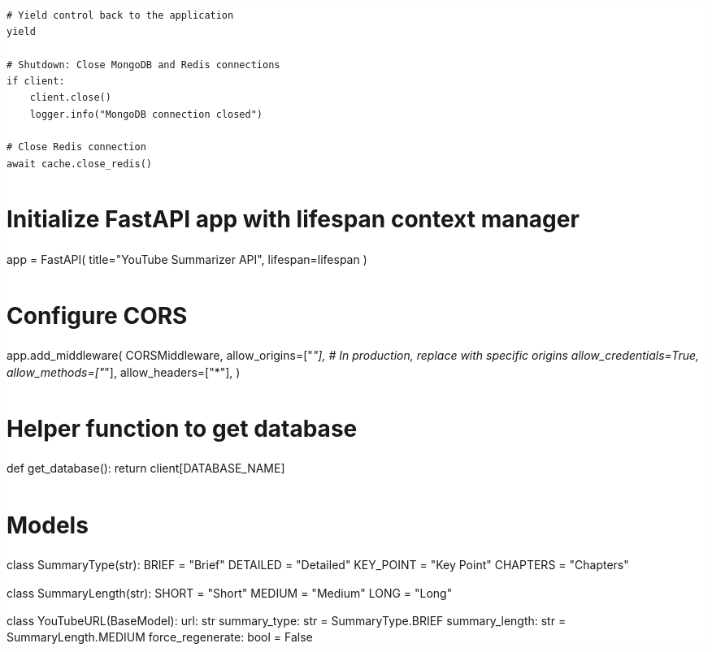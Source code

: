     # Yield control back to the application
    yield

    # Shutdown: Close MongoDB and Redis connections
    if client:
        client.close()
        logger.info("MongoDB connection closed")

    # Close Redis connection
    await cache.close_redis()

# Initialize FastAPI app with lifespan context manager
app = FastAPI(
    title="YouTube Summarizer API",
    lifespan=lifespan
)

# Configure CORS
app.add_middleware(
    CORSMiddleware,
    allow_origins=["*"],  # In production, replace with specific origins
    allow_credentials=True,
    allow_methods=["*"],
    allow_headers=["*"],
)

# Helper function to get database
def get_database():
    return client[DATABASE_NAME]

# Models
class SummaryType(str):
    BRIEF = "Brief"
    DETAILED = "Detailed"
    KEY_POINT = "Key Point"
    CHAPTERS = "Chapters"

class SummaryLength(str):
    SHORT = "Short"
    MEDIUM = "Medium"
    LONG = "Long"

class YouTubeURL(BaseModel):
    url: str
    summary_type: str = SummaryType.BRIEF
    summary_length: str = SummaryLength.MEDIUM
    force_regenerate: bool = False
